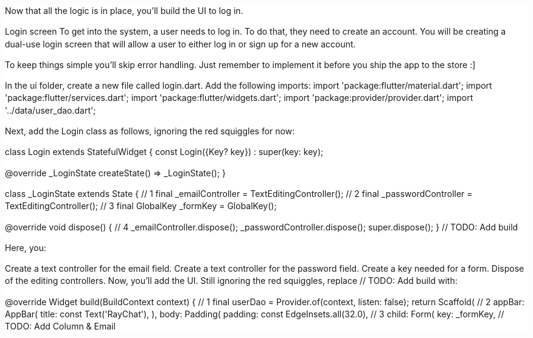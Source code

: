   Now that all the logic is in place, you’ll build the UI to log in.

Login screen
To get into the system, a user needs to log in. To do that, they need to create an account. You will be creating a dual-use login screen that will allow a user to either log in or sign up for a new account.

To keep things simple you’ll skip error handling. Just remember to implement it before you ship the app to the store :]

In the ui folder, create a new file called login.dart. Add the following imports:
  import 'package:flutter/material.dart';
import 'package:flutter/services.dart';
import 'package:flutter/widgets.dart';
import 'package:provider/provider.dart';
import '../data/user_dao.dart';

  Next, add the Login class as follows, ignoring the red squiggles for now:

  class Login extends StatefulWidget {
  const Login({Key? key}) : super(key: key);

  @override
  _LoginState createState() => _LoginState();
}

class _LoginState extends State<Login> {
  // 1
  final _emailController = TextEditingController();
  // 2
  final _passwordController = TextEditingController();
  // 3
  final GlobalKey<FormState> _formKey = GlobalKey<FormState>();

  @override
  void dispose() {
    // 4
    _emailController.dispose();
    _passwordController.dispose();
    super.dispose();
  }
// TODO: Add build

  Here, you:

Create a text controller for the email field.
Create a text controller for the password field.
Create a key needed for a form.
Dispose of the editing controllers.
Now, you’ll add the UI. Still ignoring the red squiggles, replace // TODO: Add build with:
  
  @override
Widget build(BuildContext context) {
  // 1
  final userDao = Provider.of<UserDao>(context, listen: false);
  return Scaffold(
    // 2
    appBar: AppBar(
      title: const Text('RayChat'),
    ),
    body: Padding(
      padding: const EdgeInsets.all(32.0),
      // 3
      child: Form(
        key: _formKey,
        // TODO: Add Column & Email
